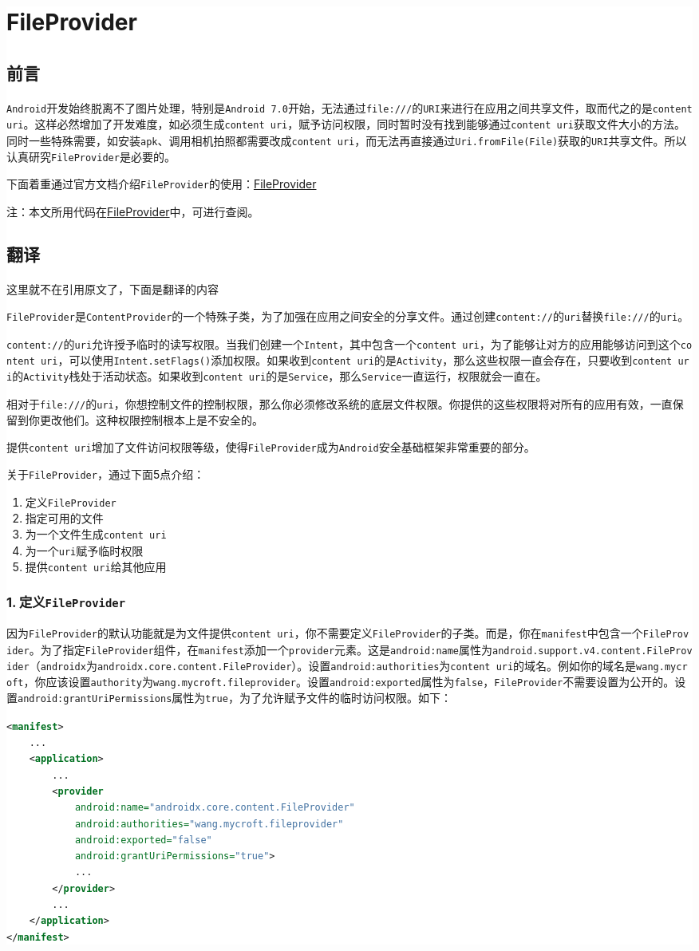 # FileProvider

## 前言

`Android`开发始终脱离不了图片处理，特别是`Android 7.0`开始，无法通过`file:///`的`URI`来进行在应用之间共享文件，取而代之的是`content uri`。这样必然增加了开发难度，如必须生成`content uri`，赋予访问权限，同时暂时没有找到能够通过`content uri`获取文件大小的方法。同时一些特殊需要，如安装`apk`、调用相机拍照都需要改成`content uri`，而无法再直接通过`Uri.fromFile(File)`获取的`URI`共享文件。所以认真研究`FileProvider`是必要的。

下面着重通过官方文档介绍`FileProvider`的使用：[FileProvider](https://developer.android.google.cn/reference/android/support/v4/content/FileProvider)

注：本文所用代码在[FileProvider](https://github.com/MycroftWong/FileProvider)中，可进行查阅。

## 翻译

这里就不在引用原文了，下面是翻译的内容

`FileProvider`是`ContentProvider`的一个特殊子类，为了加强在应用之间安全的分享文件。通过创建`content://`的`uri`替换`file:///`的`uri`。

`content://`的`uri`允许授予临时的读写权限。当我们创建一个`Intent`，其中包含一个`content uri`，为了能够让对方的应用能够访问到这个`content uri`，可以使用`Intent.setFlags()`添加权限。如果收到`content uri`的是`Activity`，那么这些权限一直会存在，只要收到`content uri`的`Activity`栈处于活动状态。如果收到`content uri`的是`Service`，那么`Service`一直运行，权限就会一直在。

相对于`file:///`的`uri`，你想控制文件的控制权限，那么你必须修改系统的底层文件权限。你提供的这些权限将对所有的应用有效，一直保留到你更改他们。这种权限控制根本上是不安全的。

提供`content uri`增加了文件访问权限等级，使得`FileProvider`成为`Android`安全基础框架非常重要的部分。

关于`FileProvider`，通过下面5点介绍：

1. 定义`FileProvider`
2. 指定可用的文件
3. 为一个文件生成`content uri`
4. 为一个`uri`赋予临时权限
5. 提供`content uri`给其他应用

### 1. 定义`FileProvider`
因为`FileProvider`的默认功能就是为文件提供`content uri`，你不需要定义`FileProvider`的子类。而是，你在`manifest`中包含一个`FileProvider`。为了指定`FileProvider`组件，在`manifest`添加一个`provider`元素。这是`android:name`属性为`android.support.v4.content.FileProvider`（`androidx`为`androidx.core.content.FileProvider`）。设置`android:authorities`为`content uri`的域名。例如你的域名是`wang.mycroft`，你应该设置`authority`为`wang.mycroft.fileprovider`。设置`android:exported`属性为`false`，`FileProvider`不需要设置为公开的。设置`android:grantUriPermissions`属性为`true`，为了允许赋予文件的临时访问权限。如下：

```xml
<manifest>
    ...
    <application>
        ...
        <provider
            android:name="androidx.core.content.FileProvider"
            android:authorities="wang.mycroft.fileprovider"
            android:exported="false"
            android:grantUriPermissions="true">
            ...
        </provider>
        ...
    </application>
</manifest>
```
